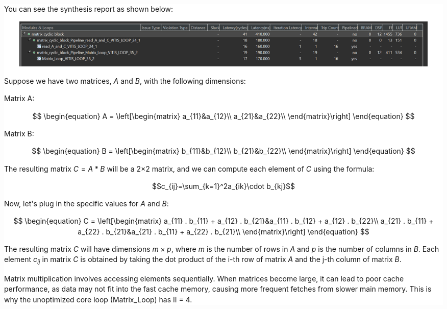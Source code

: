 You can see the synthesis report as shown below:

<div align=center><img src="Images/13/27.png" alt="drawing" width="800"/></div>

Suppose we have two matrices, $A$ and $B$, with the following dimensions:

Matrix A:  

$$
\begin{equation}
A = \left[\begin{matrix}
a_{11}&a_{12}\\
a_{21}&a_{22}\\
\end{matrix}\right]
\end{equation}
$$

Matrix B:

$$
\begin{equation}
B = \left[\begin{matrix}
b_{11}&b_{12}\\
b_{21}&b_{22}\\
\end{matrix}\right]
\end{equation}
$$



The resulting matrix $C=A*B$ will be a 2×2 matrix, and we can compute each element of $C$ using the formula:

$$c_{ij}=\sum_{k=1}^2a_{ik}\cdot b_{kj}$$

Now, let's plug in the specific values for $A$ and $B$:

$$
\begin{equation}
C = \left[\begin{matrix}
a_{11} . b_{11} + a_{12} . b_{21}&a_{11} . b_{12} + a_{12} . b_{22}\\
a_{21} . b_{11} + a_{22} . b_{21}&a_{21} . b_{11} + a_{22} . b_{21}\\
\end{matrix}\right]
\end{equation}
$$


The resulting matrix $C$ will have dimensions $m×p$, where $m$ is the number of rows in $A$ and $p$ is the number of columns in $B$. Each element $c_{ij}$ in matrix $C$ is obtained by taking the dot product of the i-th row of matrix $A$ and the j-th column of matrix $B$.

Matrix multiplication involves accessing elements sequentially. When matrices become large, it can lead to poor cache performance, as data may not fit into the fast cache memory, causing more frequent fetches from slower main memory. This is why the unoptimized core loop (Matrix_Loop) has II = 4.
